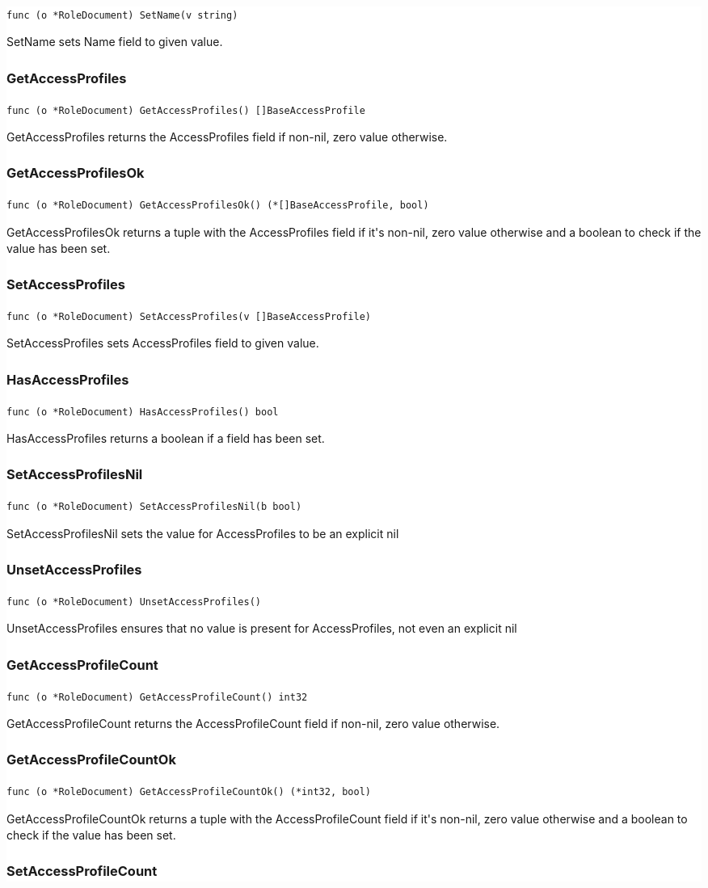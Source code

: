 `func (o *RoleDocument) SetName(v string)`

SetName sets Name field to given value.


### GetAccessProfiles

`func (o *RoleDocument) GetAccessProfiles() []BaseAccessProfile`

GetAccessProfiles returns the AccessProfiles field if non-nil, zero value otherwise.

### GetAccessProfilesOk

`func (o *RoleDocument) GetAccessProfilesOk() (*[]BaseAccessProfile, bool)`

GetAccessProfilesOk returns a tuple with the AccessProfiles field if it's non-nil, zero value otherwise
and a boolean to check if the value has been set.

### SetAccessProfiles

`func (o *RoleDocument) SetAccessProfiles(v []BaseAccessProfile)`

SetAccessProfiles sets AccessProfiles field to given value.

### HasAccessProfiles

`func (o *RoleDocument) HasAccessProfiles() bool`

HasAccessProfiles returns a boolean if a field has been set.

### SetAccessProfilesNil

`func (o *RoleDocument) SetAccessProfilesNil(b bool)`

 SetAccessProfilesNil sets the value for AccessProfiles to be an explicit nil

### UnsetAccessProfiles
`func (o *RoleDocument) UnsetAccessProfiles()`

UnsetAccessProfiles ensures that no value is present for AccessProfiles, not even an explicit nil
### GetAccessProfileCount

`func (o *RoleDocument) GetAccessProfileCount() int32`

GetAccessProfileCount returns the AccessProfileCount field if non-nil, zero value otherwise.

### GetAccessProfileCountOk

`func (o *RoleDocument) GetAccessProfileCountOk() (*int32, bool)`

GetAccessProfileCountOk returns a tuple with the AccessProfileCount field if it's non-nil, zero value otherwise
and a boolean to check if the value has been set.

### SetAccessProfileCount
